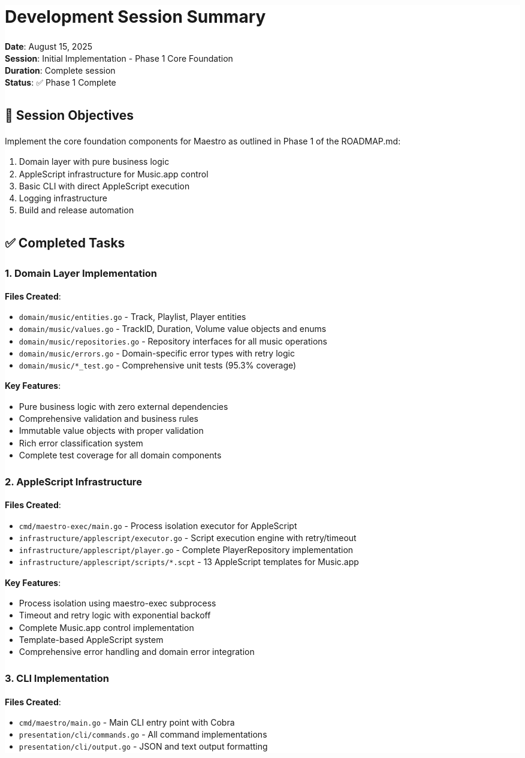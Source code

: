 # Development Session Summary
**Date**: August 15, 2025  
**Session**: Initial Implementation - Phase 1 Core Foundation  
**Duration**: Complete session  
**Status**: ✅ Phase 1 Complete

## 🎯 Session Objectives

Implement the core foundation components for Maestro as outlined in Phase 1 of the ROADMAP.md:
1. Domain layer with pure business logic
2. AppleScript infrastructure for Music.app control
3. Basic CLI with direct AppleScript execution
4. Logging infrastructure
5. Build and release automation

## ✅ Completed Tasks

### 1. Domain Layer Implementation
**Files Created**: 
- `domain/music/entities.go` - Track, Playlist, Player entities
- `domain/music/values.go` - TrackID, Duration, Volume value objects and enums
- `domain/music/repositories.go` - Repository interfaces for all music operations
- `domain/music/errors.go` - Domain-specific error types with retry logic
- `domain/music/*_test.go` - Comprehensive unit tests (95.3% coverage)

**Key Features**:
- Pure business logic with zero external dependencies
- Comprehensive validation and business rules
- Immutable value objects with proper validation
- Rich error classification system
- Complete test coverage for all domain components

### 2. AppleScript Infrastructure
**Files Created**:
- `cmd/maestro-exec/main.go` - Process isolation executor for AppleScript
- `infrastructure/applescript/executor.go` - Script execution engine with retry/timeout
- `infrastructure/applescript/player.go` - Complete PlayerRepository implementation
- `infrastructure/applescript/scripts/*.scpt` - 13 AppleScript templates for Music.app

**Key Features**:
- Process isolation using maestro-exec subprocess
- Timeout and retry logic with exponential backoff
- Complete Music.app control implementation
- Template-based AppleScript system
- Comprehensive error handling and domain error integration

### 3. CLI Implementation
**Files Created**:
- `cmd/maestro/main.go` - Main CLI entry point with Cobra
- `presentation/cli/commands.go` - All command implementations
- `presentation/cli/output.go` - JSON and text output formatting
